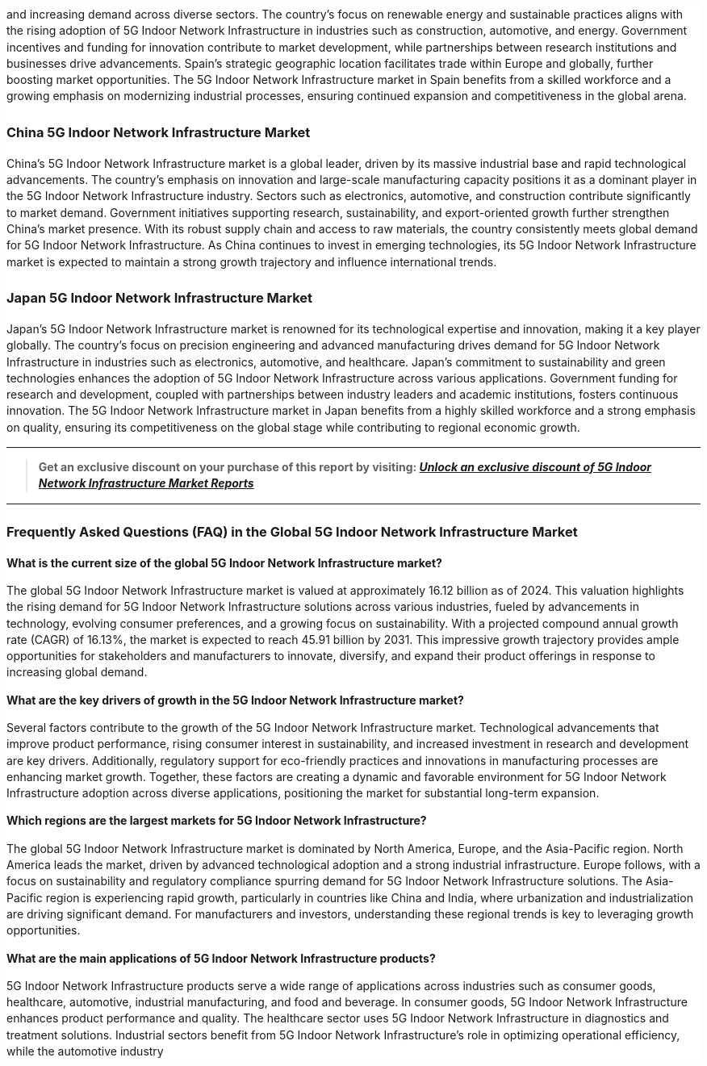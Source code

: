and increasing demand across diverse sectors. The country&rsquo;s focus on renewable energy and sustainable practices aligns with the rising adoption of 5G Indoor Network Infrastructure in industries such as construction, automotive, and energy. Government incentives and funding for innovation contribute to market development, while partnerships between research institutions and businesses drive advancements. Spain&rsquo;s strategic geographic location facilitates trade within Europe and globally, further boosting market opportunities. The 5G Indoor Network Infrastructure market in Spain benefits from a skilled workforce and a growing emphasis on modernizing industrial processes, ensuring continued expansion and competitiveness in the global arena.</p><h3>China 5G Indoor Network Infrastructure Market</h3><p>China&rsquo;s 5G Indoor Network Infrastructure market is a global leader, driven by its massive industrial base and rapid technological advancements. The country&rsquo;s emphasis on innovation and large-scale manufacturing capacity positions it as a dominant player in the 5G Indoor Network Infrastructure industry. Sectors such as electronics, automotive, and construction contribute significantly to market demand. Government initiatives supporting research, sustainability, and export-oriented growth further strengthen China&rsquo;s market presence. With its robust supply chain and access to raw materials, the country consistently meets global demand for 5G Indoor Network Infrastructure. As China continues to invest in emerging technologies, its 5G Indoor Network Infrastructure market is expected to maintain a strong growth trajectory and influence international trends.</p><h3>Japan 5G Indoor Network Infrastructure Market</h3><p>Japan&rsquo;s 5G Indoor Network Infrastructure market is renowned for its technological expertise and innovation, making it a key player globally. The country&rsquo;s focus on precision engineering and advanced manufacturing drives demand for 5G Indoor Network Infrastructure in industries such as electronics, automotive, and healthcare. Japan&rsquo;s commitment to sustainability and green technologies enhances the adoption of 5G Indoor Network Infrastructure across various applications. Government funding for research and development, coupled with partnerships between industry leaders and academic institutions, fosters continuous innovation. The 5G Indoor Network Infrastructure market in Japan benefits from a highly skilled workforce and a strong emphasis on quality, ensuring its competitiveness on the global stage while contributing to regional economic growth.</p><hr /><blockquote><p><strong>Get an exclusive discount on your purchase of this report by visiting: <em><a href="://marketresearchpulse.com/ask-for-discount/88310?utm_source=Github&amp;utm_medium=026">Unlock an exclusive discount of 5G Indoor Network Infrastructure Market Reports</a></em>&nbsp;</strong></p></blockquote><hr /><h3>Frequently Asked Questions (FAQ) in the Global 5G Indoor Network Infrastructure Market</h3><p><strong>What is the current size of the global 5G Indoor Network Infrastructure market?</strong></p><p>The global 5G Indoor Network Infrastructure market is valued at approximately 16.12 billion as of 2024. This valuation highlights the rising demand for 5G Indoor Network Infrastructure solutions across various industries, fueled by advancements in technology, evolving consumer preferences, and a growing focus on sustainability. With a projected compound annual growth rate (CAGR) of 16.13%, the market is expected to reach 45.91 billion by 2031. This impressive growth trajectory provides ample opportunities for stakeholders and manufacturers to innovate, diversify, and expand their product offerings in response to increasing global demand.</p><p><strong>What are the key drivers of growth in the 5G Indoor Network Infrastructure market?</strong></p><p>Several factors contribute to the growth of the 5G Indoor Network Infrastructure market. Technological advancements that improve product performance, rising consumer interest in sustainability, and increased investment in research and development are key drivers. Additionally, regulatory support for eco-friendly practices and innovations in manufacturing processes are enhancing market growth. Together, these factors are creating a dynamic and favorable environment for 5G Indoor Network Infrastructure adoption across diverse applications, positioning the market for substantial long-term expansion.</p><p><strong>Which regions are the largest markets for 5G Indoor Network Infrastructure?</strong></p><p>The global 5G Indoor Network Infrastructure market is dominated by North America, Europe, and the Asia-Pacific region. North America leads the market, driven by advanced technological adoption and a strong industrial infrastructure. Europe follows, with a focus on sustainability and regulatory compliance spurring demand for 5G Indoor Network Infrastructure solutions. The Asia-Pacific region is experiencing rapid growth, particularly in countries like China and India, where urbanization and industrialization are driving significant demand. For manufacturers and investors, understanding these regional trends is key to leveraging growth opportunities.</p><p><strong>What are the main applications of 5G Indoor Network Infrastructure products?</strong></p><p>5G Indoor Network Infrastructure products serve a wide range of applications across industries such as consumer goods, healthcare, automotive, industrial manufacturing, and food and beverage. In consumer goods, 5G Indoor Network Infrastructure enhances product performance and quality. The healthcare sector uses 5G Indoor Network Infrastructure in diagnostics and treatment solutions. Industrial sectors benefit from 5G Indoor Network Infrastructure&rsquo;s role in optimizing operational efficiency, while the automotive industry